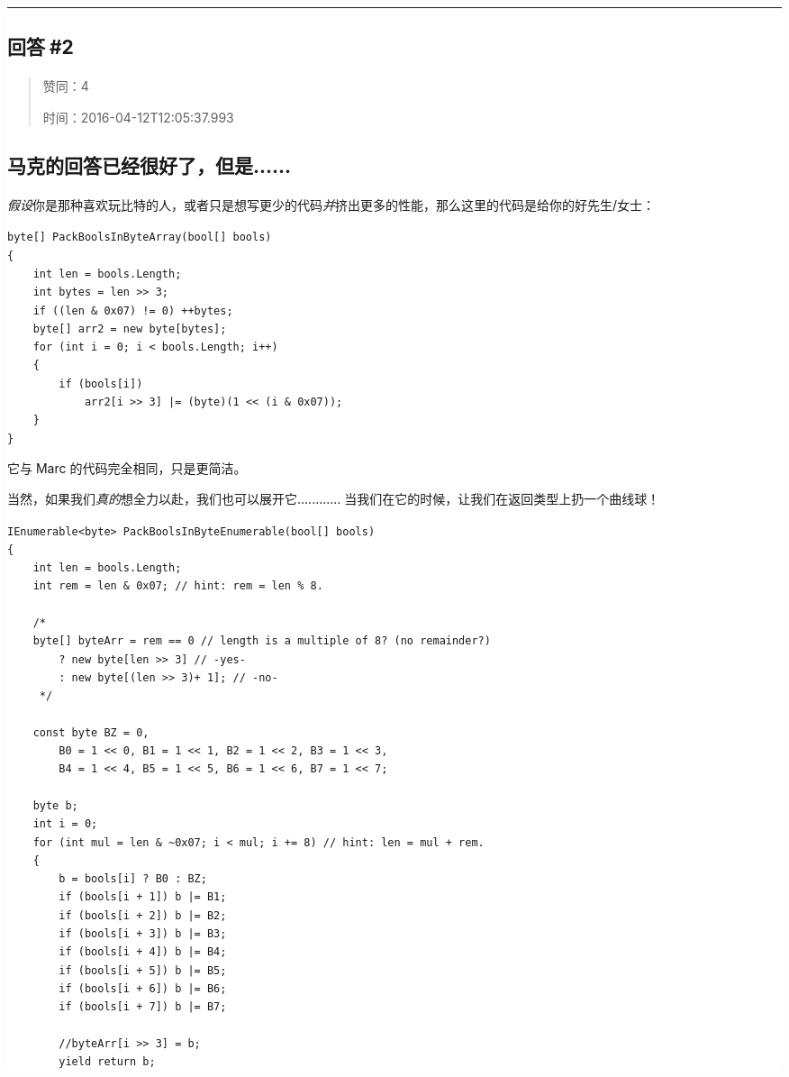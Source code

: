 ```
```

* * *

## 回答 #2

> 赞同：4
> 
> 时间：2016-04-12T12:05:37.993

## 马克的回答已经很好了，但是......

*假设*你是那种喜欢玩比特的人，或者只是想写更少的代码*并*挤出更多的性能，那么这里的代码是给你的好先生/女士：

```
byte[] PackBoolsInByteArray(bool[] bools)
{
    int len = bools.Length;
    int bytes = len >> 3;
    if ((len & 0x07) != 0) ++bytes;
    byte[] arr2 = new byte[bytes];
    for (int i = 0; i < bools.Length; i++)
    {
        if (bools[i])
            arr2[i >> 3] |= (byte)(1 << (i & 0x07));
    }
} 
```

它与 Marc 的代码完全相同，只是更简洁。

当然，如果我们*真的*想全力以赴，我们也可以展开它............
当我们在它的时候，让我们在返回类型上扔一个曲线球！

```
IEnumerable<byte> PackBoolsInByteEnumerable(bool[] bools)
{
    int len = bools.Length;
    int rem = len & 0x07; // hint: rem = len % 8.

    /*
    byte[] byteArr = rem == 0 // length is a multiple of 8? (no remainder?)
        ? new byte[len >> 3] // -yes-
        : new byte[(len >> 3)+ 1]; // -no-
     */

    const byte BZ = 0,
        B0 = 1 << 0, B1 = 1 << 1, B2 = 1 << 2, B3 = 1 << 3,
        B4 = 1 << 4, B5 = 1 << 5, B6 = 1 << 6, B7 = 1 << 7;

    byte b;
    int i = 0;
    for (int mul = len & ~0x07; i < mul; i += 8) // hint: len = mul + rem.
    {
        b = bools[i] ? B0 : BZ;
        if (bools[i + 1]) b |= B1;
        if (bools[i + 2]) b |= B2;
        if (bools[i + 3]) b |= B3;
        if (bools[i + 4]) b |= B4;
        if (bools[i + 5]) b |= B5;
        if (bools[i + 6]) b |= B6;
        if (bools[i + 7]) b |= B7;

        //byteArr[i >> 3] = b;
        yield return b;
```